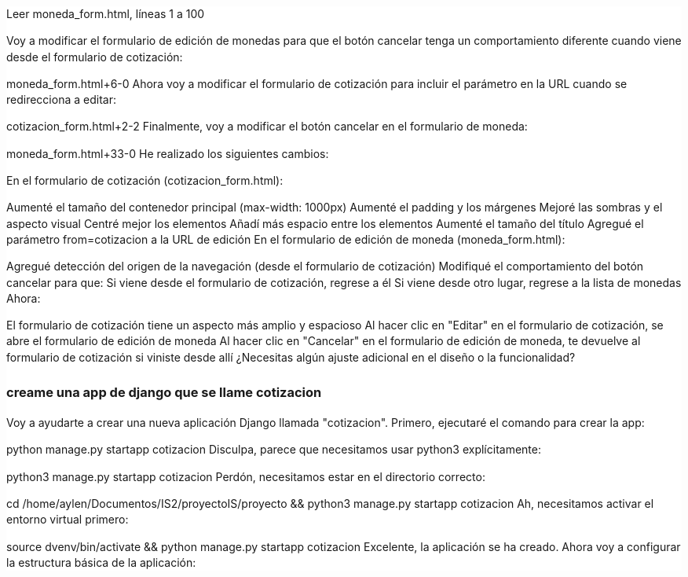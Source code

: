 Leer moneda_form.html, líneas 1 a 100

Voy a modificar el formulario de edición de monedas para que el botón cancelar tenga un comportamiento diferente cuando viene desde el formulario de cotización:

moneda_form.html+6-0
Ahora voy a modificar el formulario de cotización para incluir el parámetro en la URL cuando se redirecciona a editar:

cotizacion_form.html+2-2
Finalmente, voy a modificar el botón cancelar en el formulario de moneda:

moneda_form.html+33-0
He realizado los siguientes cambios:

En el formulario de cotización (cotizacion_form.html):

Aumenté el tamaño del contenedor principal (max-width: 1000px)
Aumenté el padding y los márgenes
Mejoré las sombras y el aspecto visual
Centré mejor los elementos
Añadí más espacio entre los elementos
Aumenté el tamaño del título
Agregué el parámetro from=cotizacion a la URL de edición
En el formulario de edición de moneda (moneda_form.html):

Agregué detección del origen de la navegación (desde el formulario de cotización)
Modifiqué el comportamiento del botón cancelar para que:
Si viene desde el formulario de cotización, regrese a él
Si viene desde otro lugar, regrese a la lista de monedas
Ahora:

El formulario de cotización tiene un aspecto más amplio y espacioso
Al hacer clic en "Editar" en el formulario de cotización, se abre el formulario de edición de moneda
Al hacer clic en "Cancelar" en el formulario de edición de moneda, te devuelve al formulario de cotización si viniste desde allí
¿Necesitas algún ajuste adicional en el diseño o la funcionalidad?

### creame una app de django que se llame cotizacion
Voy a ayudarte a crear una nueva aplicación Django llamada "cotizacion". Primero, ejecutaré el comando para crear la app:


python manage.py startapp cotizacion
Disculpa, parece que necesitamos usar python3 explícitamente:


python3 manage.py startapp cotizacion
Perdón, necesitamos estar en el directorio correcto:


cd /home/aylen/Documentos/IS2/proyectoIS/proyecto && python3 manage.py startapp cotizacion
Ah, necesitamos activar el entorno virtual primero:


source dvenv/bin/activate && python manage.py startapp cotizacion
Excelente, la aplicación se ha creado. Ahora voy a configurar la estructura básica de la aplicación:
